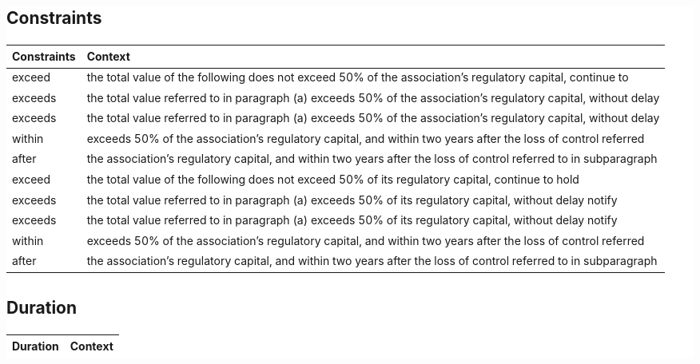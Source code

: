 ## Constraints
| Constraints   | Context                                                                                                          |
|:--------------|:-----------------------------------------------------------------------------------------------------------------|
| exceed        | the total value of the following does not exceed 50% of the association’s regulatory capital, continue to        |
| exceeds       | the total value referred to in paragraph (a) exceeds 50% of the association’s regulatory capital, without delay  |
| exceeds       | the total value referred to in paragraph (a) exceeds 50% of the association’s regulatory capital, without delay  |
| within        | exceeds 50% of the association’s regulatory capital, and within two years after the loss of control referred     |
| after         | the association’s regulatory capital, and within two years after the loss of control referred to in subparagraph |
| exceed        | the total value of the following does not exceed 50% of its regulatory capital, continue to hold                 |
| exceeds       | the total value referred to in paragraph (a) exceeds 50% of its regulatory capital, without delay notify         |
| exceeds       | the total value referred to in paragraph (a) exceeds 50% of its regulatory capital, without delay notify         |
| within        | exceeds 50% of the association’s regulatory capital, and within two years after the loss of control referred     |
| after         | the association’s regulatory capital, and within two years after the loss of control referred to in subparagraph |


## Duration
| Duration   | Context                                                                                                                                                                                                                                                                                                                                                                                                                                                                                                                                                                                                                                                                                                                                                                                                                                                                                                                                                                                                                                                                                                                                                                                                                                                                                                                                                                                                                                                                                                                                                                                                                                                                                                                                                                                                                                                                                                                                                                  |
|:-----------|:-------------------------------------------------------------------------------------------------------------------------------------------------------------------------------------------------------------------------------------------------------------------------------------------------------------------------------------------------------------------------------------------------------------------------------------------------------------------------------------------------------------------------------------------------------------------------------------------------------------------------------------------------------------------------------------------------------------------------------------------------------------------------------------------------------------------------------------------------------------------------------------------------------------------------------------------------------------------------------------------------------------------------------------------------------------------------------------------------------------------------------------------------------------------------------------------------------------------------------------------------------------------------------------------------------------------------------------------------------------------------------------------------------------------------------------------------------------------------------------------------------------------------------------------------------------------------------------------------------------------------------------------------------------------------------------------------------------------------------------------------------------------------------------------------------------------------------------------------------------------------------------------------------------------------------------------------------------------------|